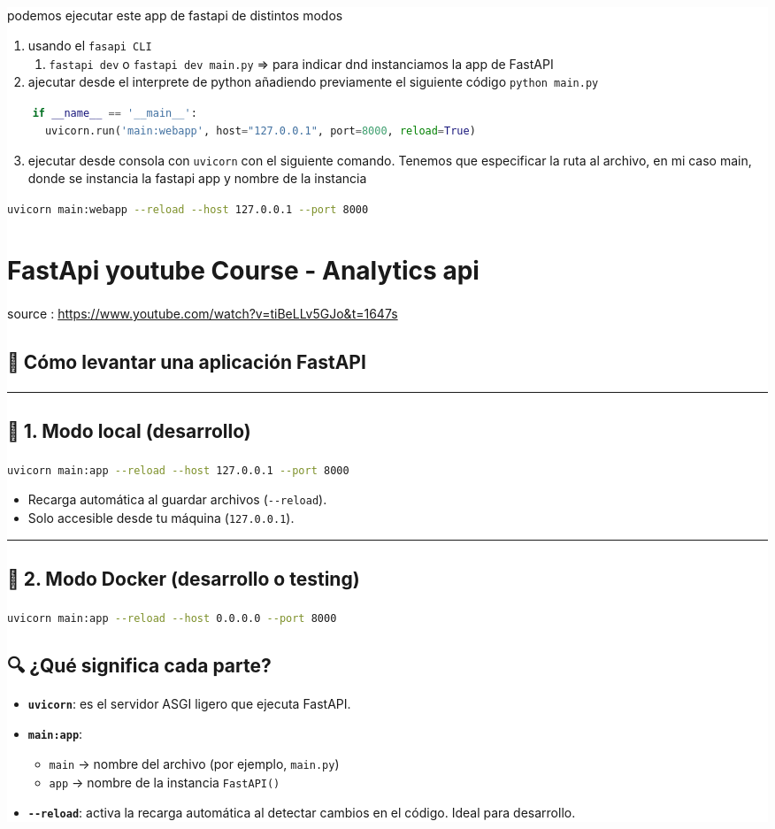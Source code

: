 podemos ejecutar este app de fastapi de distintos modos 

1. usando el `fasapi CLI`
   1. `fastapi dev` o `fastapi dev main.py` => para indicar dnd instanciamos la app de FastAPI
2. ajecutar desde el interprete de python añadiendo previamente el siguiente código `python main.py` 

```python
    if __name__ == '__main__':
      uvicorn.run('main:webapp', host="127.0.0.1", port=8000, reload=True)
```
3. ejecutar desde consola con `uvicorn` con el siguiente comando. Tenemos que especificar la ruta al archivo, en mi caso main, donde se instancia la fastapi app y nombre de la instancia

```bash
uvicorn main:webapp --reload --host 127.0.0.1 --port 8000
```

# FastApi youtube Course - Analytics api

source : https://www.youtube.com/watch?v=tiBeLLv5GJo&t=1647s


## 🚀 Cómo levantar una aplicación FastAPI
---

## 🧪 1. Modo local (desarrollo)

```bash
uvicorn main:app --reload --host 127.0.0.1 --port 8000
```

- Recarga automática al guardar archivos (`--reload`).
- Solo accesible desde tu máquina (`127.0.0.1`).

---

## 🐳 2. Modo Docker (desarrollo o testing)

```bash
uvicorn main:app --reload --host 0.0.0.0 --port 8000
```

## 🔍 ¿Qué significa cada parte?

- **`uvicorn`**: es el servidor ASGI ligero que ejecuta FastAPI.

- **`main:app`**:
  - `main` → nombre del archivo (por ejemplo, `main.py`)
  - `app` → nombre de la instancia `FastAPI()`

- **`--reload`**: activa la recarga automática al detectar cambios en el código. Ideal para desarrollo.
